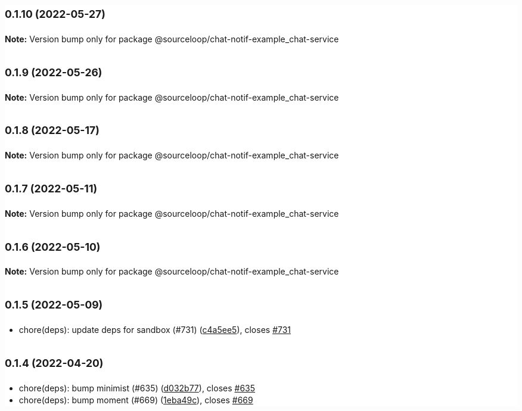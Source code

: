 ## <small>0.1.10 (2022-05-27)</small>

**Note:** Version bump only for package @sourceloop/chat-notif-example_chat-service





## <small>0.1.9 (2022-05-26)</small>

**Note:** Version bump only for package @sourceloop/chat-notif-example_chat-service





## <small>0.1.8 (2022-05-17)</small>

**Note:** Version bump only for package @sourceloop/chat-notif-example_chat-service





## <small>0.1.7 (2022-05-11)</small>

**Note:** Version bump only for package @sourceloop/chat-notif-example_chat-service





## <small>0.1.6 (2022-05-10)</small>

**Note:** Version bump only for package @sourceloop/chat-notif-example_chat-service





## <small>0.1.5 (2022-05-09)</small>

* chore(deps): update deps for sandbox (#731) ([c4a5ee5](https://github.com/sourcefuse/loopback4-microservice-catalog/commit/c4a5ee5)), closes [#731](https://github.com/sourcefuse/loopback4-microservice-catalog/issues/731)





## <small>0.1.4 (2022-04-20)</small>

* chore(deps): bump minimist (#635) ([d032b77](https://github-personal/sourcefuse/loopback4-microservice-catalog/commit/d032b77)), closes [#635](https://github-personal/sourcefuse/loopback4-microservice-catalog/issues/635)
* chore(deps): bump moment (#669) ([1eba49c](https://github-personal/sourcefuse/loopback4-microservice-catalog/commit/1eba49c)), closes [#669](https://github-personal/sourcefuse/loopback4-microservice-catalog/issues/669)


